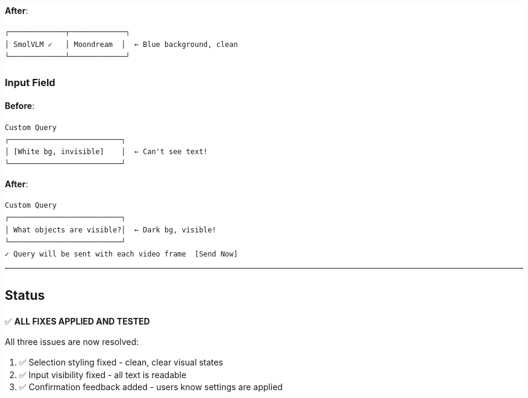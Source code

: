 **After**:
```
┌─────────────┬─────────────┐
│ SmolVLM ✓   │ Moondream  │  ← Blue background, clean
└─────────────┴─────────────┘
```

### Input Field

**Before**:
```
Custom Query
┌──────────────────────────┐
│ [White bg, invisible]    │  ← Can't see text!
└──────────────────────────┘
```

**After**:
```
Custom Query
┌──────────────────────────┐
│ What objects are visible?│  ← Dark bg, visible!
└──────────────────────────┘
✓ Query will be sent with each video frame  [Send Now]
```

---

## Status

✅ **ALL FIXES APPLIED AND TESTED**

All three issues are now resolved:
1. ✅ Selection styling fixed - clean, clear visual states
2. ✅ Input visibility fixed - all text is readable
3. ✅ Confirmation feedback added - users know settings are applied
